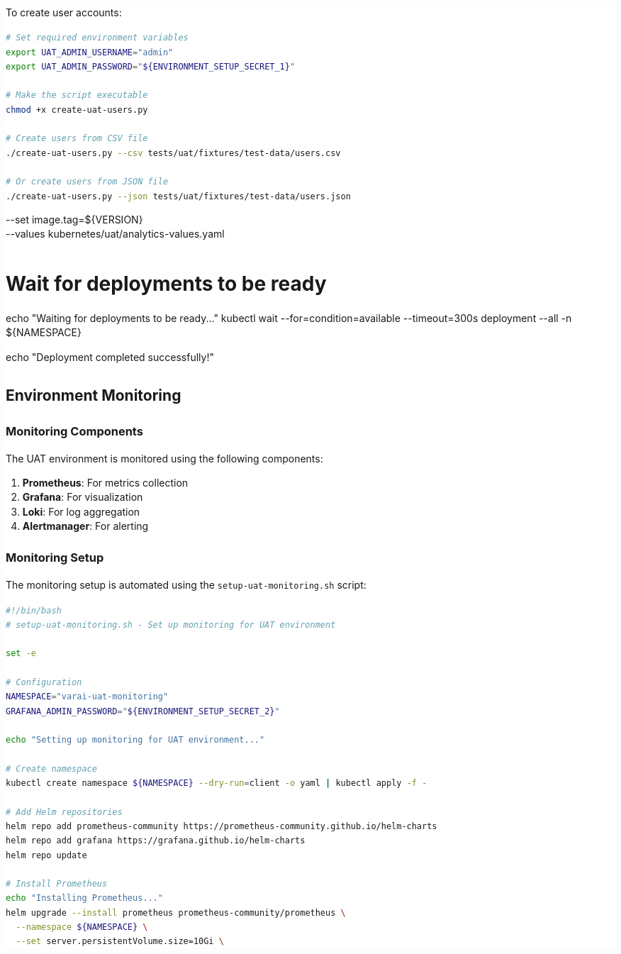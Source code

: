 To create user accounts:

```bash
# Set required environment variables
export UAT_ADMIN_USERNAME="admin"
export UAT_ADMIN_PASSWORD="${ENVIRONMENT_SETUP_SECRET_1}"

# Make the script executable
chmod +x create-uat-users.py

# Create users from CSV file
./create-uat-users.py --csv tests/uat/fixtures/test-data/users.csv

# Or create users from JSON file
./create-uat-users.py --json tests/uat/fixtures/test-data/users.json
```
  --set image.tag=${VERSION} \
  --values kubernetes/uat/analytics-values.yaml

# Wait for deployments to be ready
echo "Waiting for deployments to be ready..."
kubectl wait --for=condition=available --timeout=300s deployment --all -n ${NAMESPACE}

echo "Deployment completed successfully!"
## Environment Monitoring

### Monitoring Components

The UAT environment is monitored using the following components:

1. **Prometheus**: For metrics collection
2. **Grafana**: For visualization
3. **Loki**: For log aggregation
4. **Alertmanager**: For alerting

### Monitoring Setup

The monitoring setup is automated using the `setup-uat-monitoring.sh` script:

```bash
#!/bin/bash
# setup-uat-monitoring.sh - Set up monitoring for UAT environment

set -e

# Configuration
NAMESPACE="varai-uat-monitoring"
GRAFANA_ADMIN_PASSWORD="${ENVIRONMENT_SETUP_SECRET_2}"

echo "Setting up monitoring for UAT environment..."

# Create namespace
kubectl create namespace ${NAMESPACE} --dry-run=client -o yaml | kubectl apply -f -

# Add Helm repositories
helm repo add prometheus-community https://prometheus-community.github.io/helm-charts
helm repo add grafana https://grafana.github.io/helm-charts
helm repo update

# Install Prometheus
echo "Installing Prometheus..."
helm upgrade --install prometheus prometheus-community/prometheus \
  --namespace ${NAMESPACE} \
  --set server.persistentVolume.size=10Gi \
```
